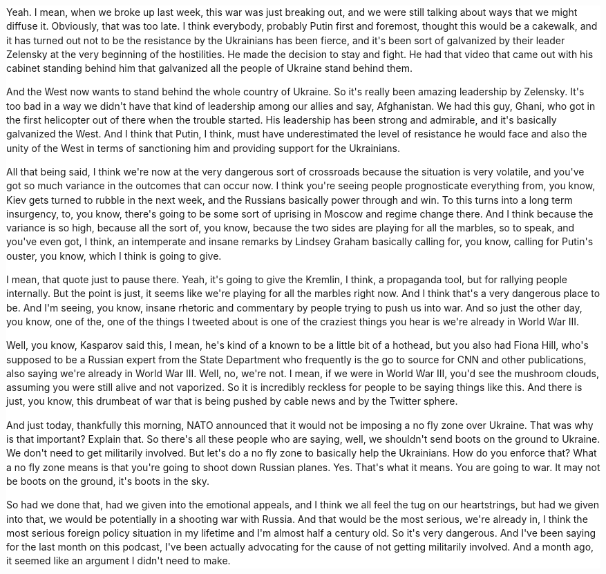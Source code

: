 Yeah. I mean, when we broke up last week, this war was just breaking out, and we were still talking about ways that we might diffuse it. Obviously, that was too late. I think everybody, probably Putin first and foremost, thought this would be a cakewalk, and it has turned out not to be the resistance by the Ukrainians has been fierce, and it's been sort of galvanized by their leader Zelensky at the very beginning of the hostilities. He made the decision to stay and fight. He had that video that came out with his cabinet standing behind him that galvanized all the people of Ukraine stand behind them.

And the West now wants to stand behind the whole country of Ukraine. So it's really been amazing leadership by Zelensky. It's too bad in a way we didn't have that kind of leadership among our allies and say, Afghanistan. We had this guy, Ghani, who got in the first helicopter out of there when the trouble started. His leadership has been strong and admirable, and it's basically galvanized the West. And I think that Putin, I think, must have underestimated the level of resistance he would face and also the unity of the West in terms of sanctioning him and providing support for the Ukrainians.

All that being said, I think we're now at the very dangerous sort of crossroads because the situation is very volatile, and you've got so much variance in the outcomes that can occur now. I think you're seeing people prognosticate everything from, you know, Kiev gets turned to rubble in the next week, and the Russians basically power through and win. To this turns into a long term insurgency, to, you know, there's going to be some sort of uprising in Moscow and regime change there. And I think because the variance is so high, because all the sort of, you know, because the two sides are playing for all the marbles, so to speak, and you've even got, I think, an intemperate and insane remarks by Lindsey Graham basically calling for, you know, calling for Putin's ouster, you know, which I think is going to give.

I mean, that quote just to pause there. Yeah, it's going to give the Kremlin, I think, a propaganda tool, but for rallying people internally. But the point is just, it seems like we're playing for all the marbles right now. And I think that's a very dangerous place to be. And I'm seeing, you know, insane rhetoric and commentary by people trying to push us into war. And so just the other day, you know, one of the, one of the things I tweeted about is one of the craziest things you hear is we're already in World War III.

Well, you know, Kasparov said this, I mean, he's kind of a known to be a little bit of a hothead, but you also had Fiona Hill, who's supposed to be a Russian expert from the State Department who frequently is the go to source for CNN and other publications, also saying we're already in World War III. Well, no, we're not. I mean, if we were in World War III, you'd see the mushroom clouds, assuming you were still alive and not vaporized. So it is incredibly reckless for people to be saying things like this. And there is just, you know, this drumbeat of war that is being pushed by cable news and by the Twitter sphere.

And just today, thankfully this morning, NATO announced that it would not be imposing a no fly zone over Ukraine. That was why is that important? Explain that. So there's all these people who are saying, well, we shouldn't send boots on the ground to Ukraine. We don't need to get militarily involved. But let's do a no fly zone to basically help the Ukrainians. How do you enforce that? What a no fly zone means is that you're going to shoot down Russian planes. Yes. That's what it means. You are going to war. It may not be boots on the ground, it's boots in the sky.

So had we done that, had we given into the emotional appeals, and I think we all feel the tug on our heartstrings, but had we given into that, we would be potentially in a shooting war with Russia. And that would be the most serious, we're already in, I think the most serious foreign policy situation in my lifetime and I'm almost half a century old. So it's very dangerous. And I've been saying for the last month on this podcast, I've been actually advocating for the cause of not getting militarily involved. And a month ago, it seemed like an argument I didn't need to make.
